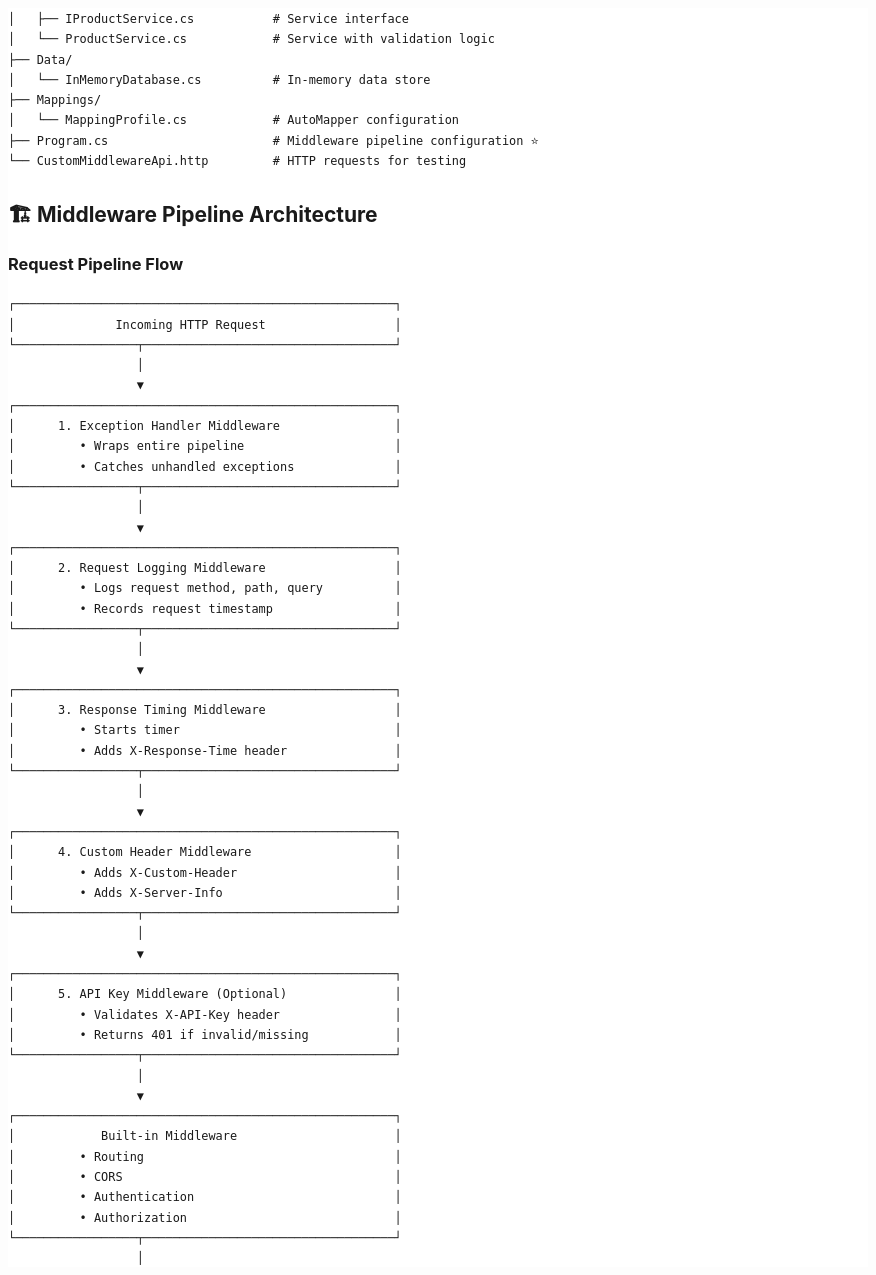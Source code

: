 ```
│   ├── IProductService.cs           # Service interface
│   └── ProductService.cs            # Service with validation logic
├── Data/
│   └── InMemoryDatabase.cs          # In-memory data store
├── Mappings/
│   └── MappingProfile.cs            # AutoMapper configuration
├── Program.cs                       # Middleware pipeline configuration ⭐
└── CustomMiddlewareApi.http         # HTTP requests for testing
```

## 🏗️ Middleware Pipeline Architecture

### **Request Pipeline Flow**

```
┌─────────────────────────────────────────────────────┐
│              Incoming HTTP Request                  │
└─────────────────┬───────────────────────────────────┘
                  │
                  ▼
┌─────────────────────────────────────────────────────┐
│      1. Exception Handler Middleware                │
│         • Wraps entire pipeline                     │
│         • Catches unhandled exceptions              │
└─────────────────┬───────────────────────────────────┘
                  │
                  ▼
┌─────────────────────────────────────────────────────┐
│      2. Request Logging Middleware                  │
│         • Logs request method, path, query          │
│         • Records request timestamp                 │
└─────────────────┬───────────────────────────────────┘
                  │
                  ▼
┌─────────────────────────────────────────────────────┐
│      3. Response Timing Middleware                  │
│         • Starts timer                              │
│         • Adds X-Response-Time header               │
└─────────────────┬───────────────────────────────────┘
                  │
                  ▼
┌─────────────────────────────────────────────────────┐
│      4. Custom Header Middleware                    │
│         • Adds X-Custom-Header                      │
│         • Adds X-Server-Info                        │
└─────────────────┬───────────────────────────────────┘
                  │
                  ▼
┌─────────────────────────────────────────────────────┐
│      5. API Key Middleware (Optional)               │
│         • Validates X-API-Key header                │
│         • Returns 401 if invalid/missing            │
└─────────────────┬───────────────────────────────────┘
                  │
                  ▼
┌─────────────────────────────────────────────────────┐
│            Built-in Middleware                      │
│         • Routing                                   │
│         • CORS                                      │
│         • Authentication                            │
│         • Authorization                             │
└─────────────────┬───────────────────────────────────┘
                  │
```